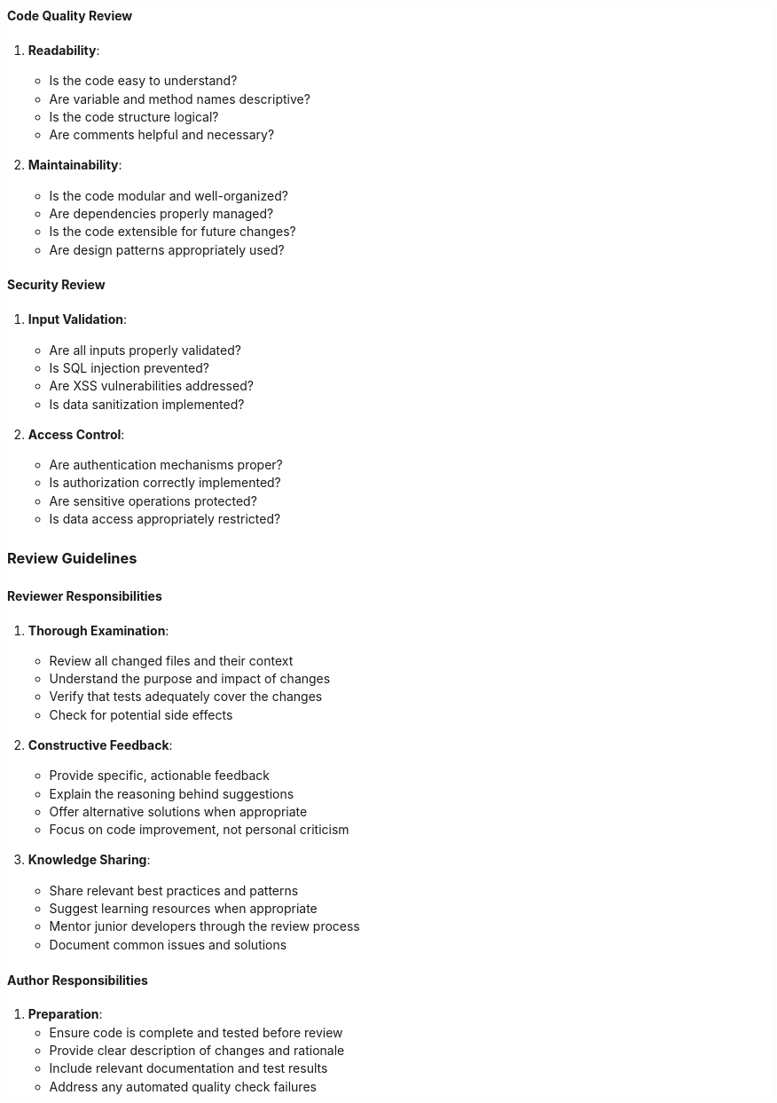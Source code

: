 #### Code Quality Review
1. **Readability**:
   - Is the code easy to understand?
   - Are variable and method names descriptive?
   - Is the code structure logical?
   - Are comments helpful and necessary?

2. **Maintainability**:
   - Is the code modular and well-organized?
   - Are dependencies properly managed?
   - Is the code extensible for future changes?
   - Are design patterns appropriately used?

#### Security Review
1. **Input Validation**:
   - Are all inputs properly validated?
   - Is SQL injection prevented?
   - Are XSS vulnerabilities addressed?
   - Is data sanitization implemented?

2. **Access Control**:
   - Are authentication mechanisms proper?
   - Is authorization correctly implemented?
   - Are sensitive operations protected?
   - Is data access appropriately restricted?

### Review Guidelines

#### Reviewer Responsibilities
1. **Thorough Examination**:
   - Review all changed files and their context
   - Understand the purpose and impact of changes
   - Verify that tests adequately cover the changes
   - Check for potential side effects

2. **Constructive Feedback**:
   - Provide specific, actionable feedback
   - Explain the reasoning behind suggestions
   - Offer alternative solutions when appropriate
   - Focus on code improvement, not personal criticism

3. **Knowledge Sharing**:
   - Share relevant best practices and patterns
   - Suggest learning resources when appropriate
   - Mentor junior developers through the review process
   - Document common issues and solutions

#### Author Responsibilities
1. **Preparation**:
   - Ensure code is complete and tested before review
   - Provide clear description of changes and rationale
   - Include relevant documentation and test results
   - Address any automated quality check failures
